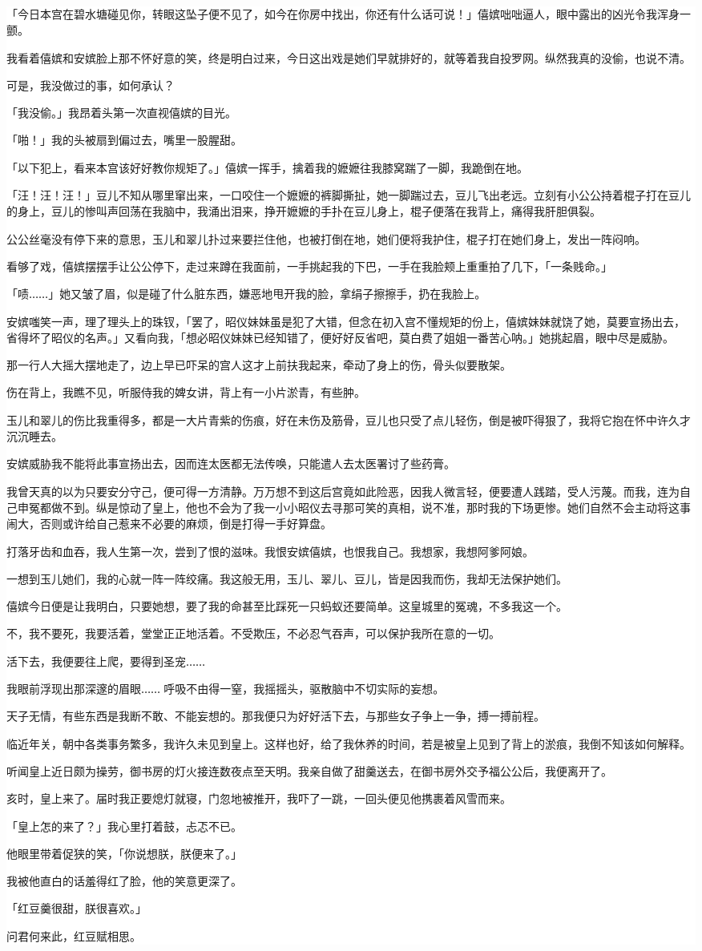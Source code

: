 「今日本宫在碧水塘碰见你，转眼这坠子便不见了，如今在你房中找出，你还有什么话可说！」僖嫔咄咄逼人，眼中露出的凶光令我浑身一颤。

我看着僖嫔和安嫔脸上那不怀好意的笑，终是明白过来，今日这出戏是她们早就排好的，就等着我自投罗网。纵然我真的没偷，也说不清。

可是，我没做过的事，如何承认？

「我没偷。」我昂着头第一次直视僖嫔的目光。

「啪！」我的头被扇到偏过去，嘴里一股腥甜。

「以下犯上，看来本宫该好好教你规矩了。」僖嫔一挥手，擒着我的嬷嬷往我膝窝踹了一脚，我跪倒在地。

「汪！汪！汪！」豆儿不知从哪里窜出来，一口咬住一个嬷嬷的裤脚撕扯，她一脚踹过去，豆儿飞出老远。立刻有小公公持着棍子打在豆儿的身上，豆儿的惨叫声回荡在我脑中，我涌出泪来，挣开嬷嬷的手扑在豆儿身上，棍子便落在我背上，痛得我肝胆俱裂。

公公丝毫没有停下来的意思，玉儿和翠儿扑过来要拦住他，也被打倒在地，她们便将我护住，棍子打在她们身上，发出一阵闷响。

看够了戏，僖嫔摆摆手让公公停下，走过来蹲在我面前，一手挑起我的下巴，一手在我脸颊上重重拍了几下，「一条贱命。」

「啧……」她又皱了眉，似是碰了什么脏东西，嫌恶地甩开我的脸，拿绢子擦擦手，扔在我脸上。

安嫔嗤笑一声，理了理头上的珠钗，「罢了，昭仪妹妹虽是犯了大错，但念在初入宫不懂规矩的份上，僖嫔妹妹就饶了她，莫要宣扬出去，省得坏了昭仪的名声。」又看向我，「想必昭仪妹妹已经知错了，便好好反省吧，莫白费了姐姐一番苦心呐。」她挑起眉，眼中尽是威胁。

那一行人大摇大摆地走了，边上早已吓呆的宫人这才上前扶我起来，牵动了身上的伤，骨头似要散架。

伤在背上，我瞧不见，听服侍我的婢女讲，背上有一小片淤青，有些肿。

玉儿和翠儿的伤比我重得多，都是一大片青紫的伤痕，好在未伤及筋骨，豆儿也只受了点儿轻伤，倒是被吓得狠了，我将它抱在怀中许久才沉沉睡去。

安嫔威胁我不能将此事宣扬出去，因而连太医都无法传唤，只能遣人去太医署讨了些药膏。

我曾天真的以为只要安分守己，便可得一方清静。万万想不到这后宫竟如此险恶，因我人微言轻，便要遭人践踏，受人污蔑。而我，连为自己申冤都做不到。纵是惊动了皇上，他也不会为了我一小小昭仪去寻那可笑的真相，说不准，那时我的下场更惨。她们自然不会主动将这事闹大，否则或许给自己惹来不必要的麻烦，倒是打得一手好算盘。

打落牙齿和血吞，我人生第一次，尝到了恨的滋味。我恨安嫔僖嫔，也恨我自己。我想家，我想阿爹阿娘。

一想到玉儿她们，我的心就一阵一阵绞痛。我这般无用，玉儿、翠儿、豆儿，皆是因我而伤，我却无法保护她们。

僖嫔今日便是让我明白，只要她想，要了我的命甚至比踩死一只蚂蚁还要简单。这皇城里的冤魂，不多我这一个。

不，我不要死，我要活着，堂堂正正地活着。不受欺压，不必忍气吞声，可以保护我所在意的一切。

活下去，我便要往上爬，要得到圣宠……

我眼前浮现出那深邃的眉眼…… 呼吸不由得一窒，我摇摇头，驱散脑中不切实际的妄想。

天子无情，有些东西是我断不敢、不能妄想的。那我便只为好好活下去，与那些女子争上一争，搏一搏前程。

临近年关，朝中各类事务繁多，我许久未见到皇上。这样也好，给了我休养的时间，若是被皇上见到了背上的淤痕，我倒不知该如何解释。

听闻皇上近日颇为操劳，御书房的灯火接连数夜点至天明。我亲自做了甜羹送去，在御书房外交予福公公后，我便离开了。

亥时，皇上来了。届时我正要熄灯就寝，门忽地被推开，我吓了一跳，一回头便见他携裹着风雪而来。

「皇上怎的来了？」我心里打着鼓，忐忑不已。

他眼里带着促狭的笑，「你说想朕，朕便来了。」

我被他直白的话羞得红了脸，他的笑意更深了。

「红豆羹很甜，朕很喜欢。」

问君何来此，红豆赋相思。
